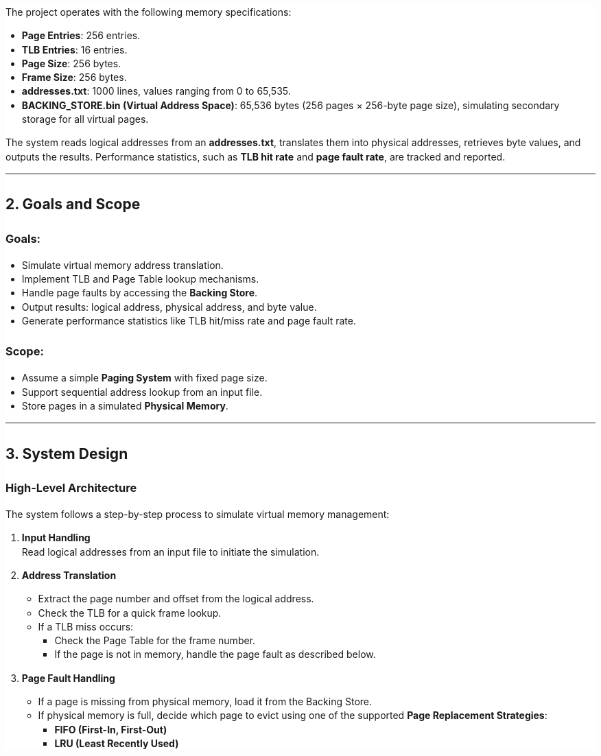 The project operates with the following memory specifications:  
- **Page Entries**: 256 entries.
- **TLB Entries**: 16 entries.
- **Page Size**: 256 bytes.  
- **Frame Size**: 256 bytes.
- **addresses.txt**: 1000 lines, values ranging from 0 to 65,535.  
- **BACKING_STORE.bin (Virtual Address Space)**: 65,536 bytes (256 pages × 256-byte page size), simulating secondary storage for all virtual pages.

The system reads logical addresses from an **addresses.txt**, translates them into physical addresses, retrieves byte values, and outputs the results. Performance statistics, such as **TLB hit rate** and **page fault rate**, are tracked and reported.

---

## 2. Goals and Scope

### Goals:
- Simulate virtual memory address translation.
- Implement TLB and Page Table lookup mechanisms.
- Handle page faults by accessing the **Backing Store**.
- Output results: logical address, physical address, and byte value.
- Generate performance statistics like TLB hit/miss rate and page fault rate.

### Scope:
- Assume a simple **Paging System** with fixed page size.
- Support sequential address lookup from an input file.
- Store pages in a simulated **Physical Memory**.

---

## 3. System Design

### High-Level Architecture
The system follows a step-by-step process to simulate virtual memory management:  
1. **Input Handling**  
   Read logical addresses from an input file to initiate the simulation.

2. **Address Translation**  
   - Extract the page number and offset from the logical address.  
   - Check the TLB for a quick frame lookup.  
   - If a TLB miss occurs:  
     - Check the Page Table for the frame number.  
     - If the page is not in memory, handle the page fault as described below.

3. **Page Fault Handling**  
   - If a page is missing from physical memory, load it from the Backing Store.  
   - If physical memory is full, decide which page to evict using one of the supported **Page Replacement Strategies**:  
     - **FIFO (First-In, First-Out)**  
     - **LRU (Least Recently Used)**  

